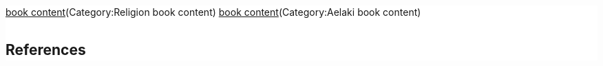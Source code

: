 [book content](Category:Religion)(Category:Religion book content)
[book content](Category:Aelaki)(Category:Aelaki book content)


## References

[^cite_1]: https://en.wikipedia.org/wiki/Hierakonpolis#:~:text=It is presumed that the,158%2C gazelles%2C and cattle
[^cite_2]: https://en.wikipedia.org/wiki/Hierakonpolis#:~:text=It is presumed that the,158%2C gazelles%2C and cattle
[^cite_3]: https://en.wikipedia.org/wiki/Hierakonpolis#:~:text=Nekhen was the center of,8
[^cite_4]: https://en.wikipedia.org/wiki/Hierakonpolis#:~:text=Painted Tomb%2C is located in,artifacts from the predynastic period
[^cite_5]: https://en.wikipedia.org/wiki/Hierakonpolis#:~:text=related to the rituals of,with kingship in Ancient Egypt
[^cite_6]: https://pcma.uw.edu.pl/en/2019/01/14/tell-el-farkha/#:~:text=Farkha,first appeared in the Delta
[^cite_7]: https://www.readingmuseum.org.uk/blog/sacred-animals-ancient-egypt#:~:text=Ibis
[^cite_8]: https://en.wikipedia.org/wiki/Apis_(deity)#:~:text=Worship of an Apis bull%2C,4
[^cite_9]: https://en.wikipedia.org/wiki/Hierakonpolis#:~:text=The oldest known zoological collection,30
[^cite_10]: https://pcma.uw.edu.pl/en/2019/01/14/tell-el-farkha/#:~:text=Farkha,first appeared in the Delta
[^cite_11]: https://en.wikipedia.org/wiki/Hierakonpolis#:~:text=It is presumed that the,158%2C gazelles%2C and cattle
[^cite_12]: https://en.wikipedia.org/wiki/Hierakonpolis#:~:text=Nekhen was the center of,8
[^cite_13]: https://commons.m.wikimedia.org/wiki/File:Djoser%27s_Step_Pyramid.jpg
[^cite_14]: https://www.britannica.com/topic/Step-Pyramid-of-Djoser#:~:text=Step Pyramid of Djoser%2C the,their power and wealth%2C as
[^cite_15]: https://www.britannica.com/topic/Step-Pyramid-of-Djoser#:~:text=Step Pyramid of Djoser%2C the,their power and wealth%2C as
[^cite_16]: https://www.britannica.com/topic/Step-Pyramid-of-Djoser#:~:text=Step Pyramid of Djoser%2C the,their power and wealth%2C as
[^cite_17]: https://en.wikipedia.org/wiki/Egyptian_temple#:~:text=match at L713 18 ,commemorate deceased kings and to
[^cite_18]: https://en.wikipedia.org/wiki/Egyptian_temple#:~:text=,31
[^cite_19]: https://www.britannica.com/topic/cult-temple#:~:text=%E2%80%A6is generally thought that the,among cult temples%3B worship was
[^cite_20]: https://en.wikipedia.org/wiki/Egyptian_temple#:~:text=rituals were seen as necessary,offerings%2C and seek oracular guidance
[^cite_21]: https://en.wikipedia.org/wiki/Egyptian_temple#:~:text=supply its needs,significant challenges to his authority
[^cite_22]: https://en.wikipedia.org/wiki/Mentuhotep_II#:~:text=Mentuhotep II was buried at,11
[^cite_23]: https://en.wikipedia.org/wiki/Mentuhotep_II#:~:text=Mentuhotep II was buried at,11
[^cite_24]: https://en.wikipedia.org/wiki/Egyptian_sun_temple#:~:text=Heliopolis .,1 %5D The
[^cite_25]: https://en.wikipedia.org/wiki/Egyptian_sun_temple#:~:text=,order to reconstruct the shape
[^cite_26]: https://thecuriousegyptologist.com/2022/07/25/the-sun-temples-at-abu-gurob/#:~:text=Dynasty pharaohs had good reason,but one took regnal names
[^cite_27]: https://thecuriousegyptologist.com/2022/07/25/the-sun-temples-at-abu-gurob/#:~:text=that linked their power to,dynasty royal
[^cite_28]: https://thecuriousegyptologist.com/2022/07/25/the-sun-temples-at-abu-gurob/#:~:text=were sons of the god,dynasty royal
[^cite_29]: https://www.britannica.com/topic/cult-temple#:~:text=%E2%80%A6is generally thought that the,among cult temples%3B worship was
[^cite_30]: https://en.wikipedia.org/wiki/Abu_Gorab#:~:text=Inside the temple is a,May Ra be
[^cite_31]: https://en.wikipedia.org/wiki/Abu_Gorab#:~:text=altar  is located in,3
[^cite_32]: https://en.wikipedia.org/wiki/Abu_Gorab#:~:text=altar  is located in,3
[^cite_33]: https://en.wikipedia.org/wiki/Abu_Gorab#:~:text=ImageStone Basins from the Solar,Temple of Nyuserre
[^cite_34]: https://en.wikipedia.org/wiki/Abu_Gorab#:~:text=In the covered corridor%2C on,the south%2C known as the
[^cite_35]: https://en.wikipedia.org/wiki/Egyptian_sun_temple#:~:text=Heliopolis .,1 %5D The
[^cite_36]: https://en.wikipedia.org/wiki/Egyptian_sun_temple#:~:text=,order to reconstruct the shape
[^cite_37]: https://en.wikipedia.org/wiki/Egyptian_sun_temple#:~:text=,order to reconstruct the shape
[^cite_38]: https://thecuriousegyptologist.com/2022/07/25/the-sun-temples-at-abu-gurob/#:~:text=But as the 5,17
[^cite_39]: https://thecuriousegyptologist.com/2022/07/25/the-sun-temples-at-abu-gurob/#:~:text=But as the 5,17
[^cite_40]: https://thecuriousegyptologist.com/2022/07/25/the-sun-temples-at-abu-gurob/#:~:text=But as the 5,17
[^cite_41]: https://en.wikipedia.org/wiki/Egyptian_sun_temple#:~:text=pharaohs  of the ,2
[^cite_42]: https://commons.wikimedia.org/wiki/File:GD-EG-Caire-Mus%C3%A9e066.JPG
[^cite_43]: https://arce.org/resource/akhenaten-nefertiti-aten-many-gods-one/#:~:text=One of the Karnak buildings,and prosperity%2C like the Aten
[^cite_44]: https://arce.org/resource/akhenaten-nefertiti-aten-many-gods-one/#:~:text=Another of the Karnak buildings,divine themselves
[^cite_45]: https://arce.org/resource/akhenaten-nefertiti-aten-many-gods-one/#:~:text=kind of early monotheism%C2%A0that stressed,knew the god%3A Akhenaten himself
[^cite_46]: https://arce.org/resource/akhenaten-nefertiti-aten-many-gods-one/#:~:text=from Amenhotep to Akhenaten %E2%80%93,affront to Egypt%E2%80%99s religious institutions
[^cite_47]: https://arce.org/resource/akhenaten-nefertiti-aten-many-gods-one/#:~:text=from Amenhotep to Akhenaten %E2%80%93,affront to Egypt%E2%80%99s religious institutions
[^cite_48]: https://arce.org/resource/akhenaten-nefertiti-aten-many-gods-one/#:~:text=Initially called Amenhotep IV%2C Akhenaten,a signature of his reign
[^cite_49]: https://arce.org/resource/akhenaten-nefertiti-aten-many-gods-one/#:~:text=constructed a series of Jubilee,a signature of his reign

[^cite_50]: https://arce.org/resource/akhenaten-nefertiti-aten-many-gods-one/#:~:text=Initially%2C the king%E2%80%99s building projects%C2%A0embraced,out to the royal family
[^cite_51]: https://arce.org/resource/akhenaten-nefertiti-aten-many-gods-one/#:~:text=One of the Karnak buildings,divine provider of fertility and
[^cite_52]: https://arce.org/resource/akhenaten-nefertiti-aten-many-gods-one/#:~:text=kind of early monotheism%C2%A0that stressed,knew the god%3A Akhenaten himself
[^cite_53]: https://arce.org/resource/akhenaten-nefertiti-aten-many-gods-one/#:~:text=Another of the Karnak buildings,divine themselves
[^cite_54]: https://arce.org/resource/akhenaten-nefertiti-aten-many-gods-one/#:~:text=Another of the Karnak buildings,divine themselves
[^cite_55]: https://arce.org/resource/akhenaten-nefertiti-aten-many-gods-one/#:~:text=Photo%3A M
[^cite_56]: https://arce.org/resource/akhenaten-nefertiti-aten-many-gods-one/#:~:text=One of the Karnak buildings,and prosperity%2C like the Aten
[^cite_57]: https://www.ancientartpodcast.org/blog/21/#:~:text=Podcast www,singular being of idealized androgyny
[^cite_58]: https://www.worldhistory.org/article/1110/the-art-of-the-amarna-period/#:~:text=Encyclopedia www,in a similarly androgynous way
[^cite_59]: https://arce.org/resource/akhenaten-nefertiti-aten-many-gods-one/#:~:text=One of the Karnak buildings,and prosperity%2C like the Aten
[^cite_60]: https://www.reddit.com/r/ArtefactPorn/comments/yd87q4/statue_of_akhenaten_r_13531336_bc_with_wide_hips/#:~:text=Statue of Akhenaten %28r,was both male and female
[^cite_61]: https://www.dailyartmagazine.com/man-woman-or-both-meet-akhenaten-the-only-androgenous-pharaoh/#:~:text=Magazine www,dynasty%2C Aton temple%2C Amarna%2C
[^cite_62]: https://arce.org/resource/akhenaten-nefertiti-aten-many-gods-one/#:~:text=that of the Aten %E2%80%93,out to the royal family
[^cite_63]: https://arce.org/resource/akhenaten-nefertiti-aten-many-gods-one/#:~:text=match at L119 dispatched to,affront to Egypt%E2%80%99s religious institutions
[^cite_64]: https://www.ancientartpodcast.org/blog/21/#:~:text=Podcast www,singular being of idealized androgyny
[^cite_65]: https://www.worldhistory.org/article/1110/the-art-of-the-amarna-period/#:~:text=Encyclopedia www,in a similarly androgynous way
[^cite_66]: https://arce.org/resource/akhenaten-nefertiti-aten-many-gods-one/#:~:text=match at L174 yielded coffins,king in abandoning the gods
[^cite_67]: https://en.wikipedia.org/wiki/Tutankhamun#:~:text=married his presumed half,also moved the royal court
[^cite_68]: https://en.wikipedia.org/wiki/Tutankhamun#:~:text=married his presumed half,He reestablished
[^cite_69]: https://en.wikipedia.org/wiki/Tutankhamun#:~:text=married his presumed half,He reestablished
[^cite_70]: https://en.wikipedia.org/wiki/Tutankhamun#:~:text=restorations of cults were recorded,The young king likely began
[^cite_71]: https://arce.org/wp-content/uploads/2021/09/Kawai-Transcript-.pdf#:~:text=and Aten simultaneously at the,Amarna after his accession%2C because
[^cite_72]: https://arce.org/wp-content/uploads/2021/09/Kawai-Transcript-.pdf#:~:text=and Aten simultaneously at the,Amarna after his accession%2C because
[^cite_73]: https://arce.org/wp-content/uploads/2021/09/Kawai-Transcript-.pdf#:~:text=Ironically%2C the inscription was usurped,he had actually restored the
[^cite_74]: https://arce.org/wp-content/uploads/2021/09/Kawai-Transcript-.pdf#:~:text=Tutankhamun,family of the 18th dynasty
[^cite_75]: https://arce.org/wp-content/uploads/2021/09/Kawai-Transcript-.pdf#:~:text=match at L197 temple was,between the main temple and
[^cite_76]: https://arce.org/wp-content/uploads/2021/09/Kawai-Transcript-.pdf#:~:text=Ironically%2C the inscription was usurped,he had actually restored the
[^cite_77]: https://en.wikipedia.org/wiki/Tutankhamun#:~:text=married his presumed half,He reestablished
[^cite_78]: https://en.wikipedia.org/wiki/Decline_of_ancient_Egyptian_religion#:~:text=The form that Isis took,Oxford
[^cite_79]: https://en.wikipedia.org/wiki/Egyptian_temple#:~:text=Temple,famous tourist attractions that
[^cite_80]: https://en.wikipedia.org/wiki/Egyptian_temple#:~:text=Temple,famous tourist attractions that
[^cite_81]: https://en.wikipedia.org/wiki/Egyptian_temple#:~:text=Temple,famous tourist attractions that
[^cite_82]: https://en.wikipedia.org/wiki/Hierakonpolis#:~:text=It is presumed that the,158%2C gazelles%2C and cattle
[^cite_83]: https://www.britannica.com/topic/Step-Pyramid-of-Djoser#:~:text=Step Pyramid of Djoser%2C the,their power and wealth%2C as
[^cite_84]: https://www.britannica.com/topic/cult-temple#:~:text=%E2%80%A6is generally thought that the,among cult temples%3B worship was
[^cite_85]: https://en.wikipedia.org/wiki/Abu_Gorab#:~:text=altar  is located in,3
[^cite_86]: https://thecuriousegyptologist.com/2022/07/25/the-sun-temples-at-abu-gurob/#:~:text=But as the 5,17
[^cite_87]: https://arce.org/resource/akhenaten-nefertiti-aten-many-gods-one/#:~:text=One of the Karnak buildings,and prosperity%2C like the Aten
[^cite_88]: https://arce.org/resource/akhenaten-nefertiti-aten-many-gods-one/#:~:text=Another of the Karnak buildings,divine themselves
[^cite_89]: https://en.wikipedia.org/wiki/Tutankhamun#:~:text=married his presumed half,He reestablished
[^cite_90]: https://arce.org/wp-content/uploads/2021/09/Kawai-Transcript-.pdf#:~:text=Tutankhamun,family of the 18th dynasty